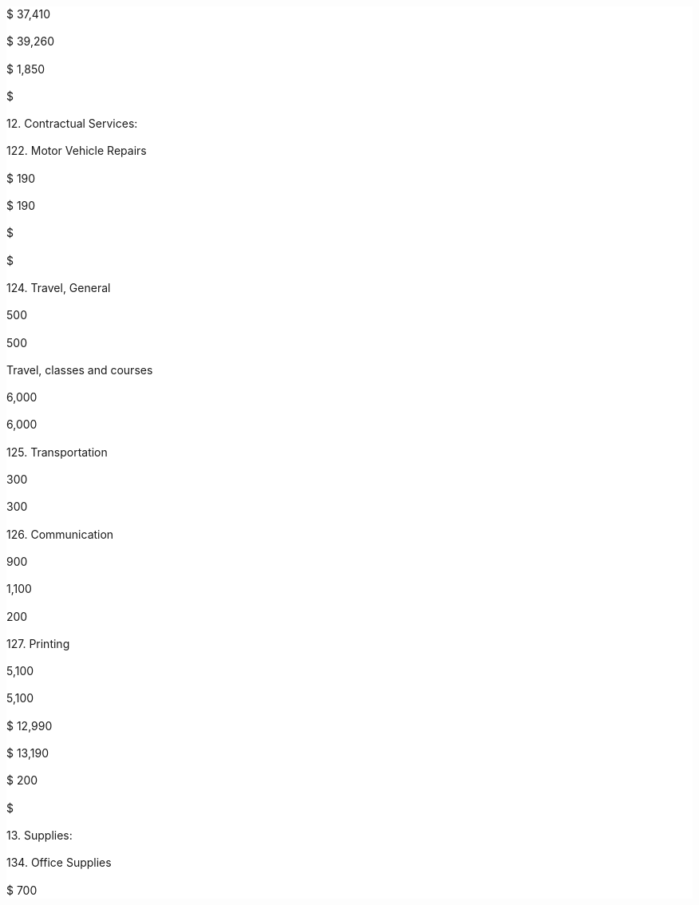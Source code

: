 $ 37,410

$ 39,260

$ 1,850

$

12\. Contractual Services:

122\. Motor Vehicle Repairs

$ 190

$ 190

$

$

124\. Travel, General

500

500

Travel, classes and courses

6,000

6,000

125\. Transportation

300

300

126\. Communication

900

1,100

200

127\. Printing

5,100

5,100

$ 12,990

$ 13,190

$ 200

$

13\. Supplies:

134\. Office Supplies

$ 700
